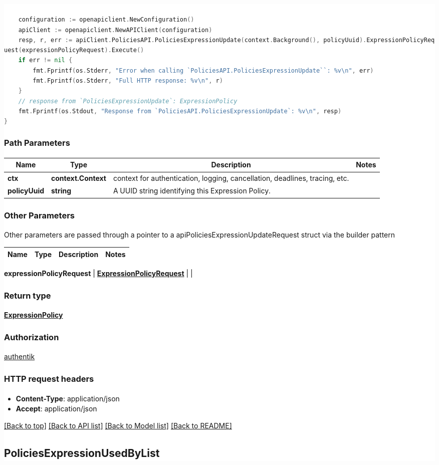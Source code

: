 ```go

	configuration := openapiclient.NewConfiguration()
	apiClient := openapiclient.NewAPIClient(configuration)
	resp, r, err := apiClient.PoliciesAPI.PoliciesExpressionUpdate(context.Background(), policyUuid).ExpressionPolicyRequest(expressionPolicyRequest).Execute()
	if err != nil {
		fmt.Fprintf(os.Stderr, "Error when calling `PoliciesAPI.PoliciesExpressionUpdate``: %v\n", err)
		fmt.Fprintf(os.Stderr, "Full HTTP response: %v\n", r)
	}
	// response from `PoliciesExpressionUpdate`: ExpressionPolicy
	fmt.Fprintf(os.Stdout, "Response from `PoliciesAPI.PoliciesExpressionUpdate`: %v\n", resp)
}
```

### Path Parameters


Name | Type | Description  | Notes
------------- | ------------- | ------------- | -------------
**ctx** | **context.Context** | context for authentication, logging, cancellation, deadlines, tracing, etc.
**policyUuid** | **string** | A UUID string identifying this Expression Policy. | 

### Other Parameters

Other parameters are passed through a pointer to a apiPoliciesExpressionUpdateRequest struct via the builder pattern


Name | Type | Description  | Notes
------------- | ------------- | ------------- | -------------

 **expressionPolicyRequest** | [**ExpressionPolicyRequest**](ExpressionPolicyRequest.md) |  | 

### Return type

[**ExpressionPolicy**](ExpressionPolicy.md)

### Authorization

[authentik](../README.md#authentik)

### HTTP request headers

- **Content-Type**: application/json
- **Accept**: application/json

[[Back to top]](#) [[Back to API list]](../README.md#documentation-for-api-endpoints)
[[Back to Model list]](../README.md#documentation-for-models)
[[Back to README]](../README.md)


## PoliciesExpressionUsedByList

